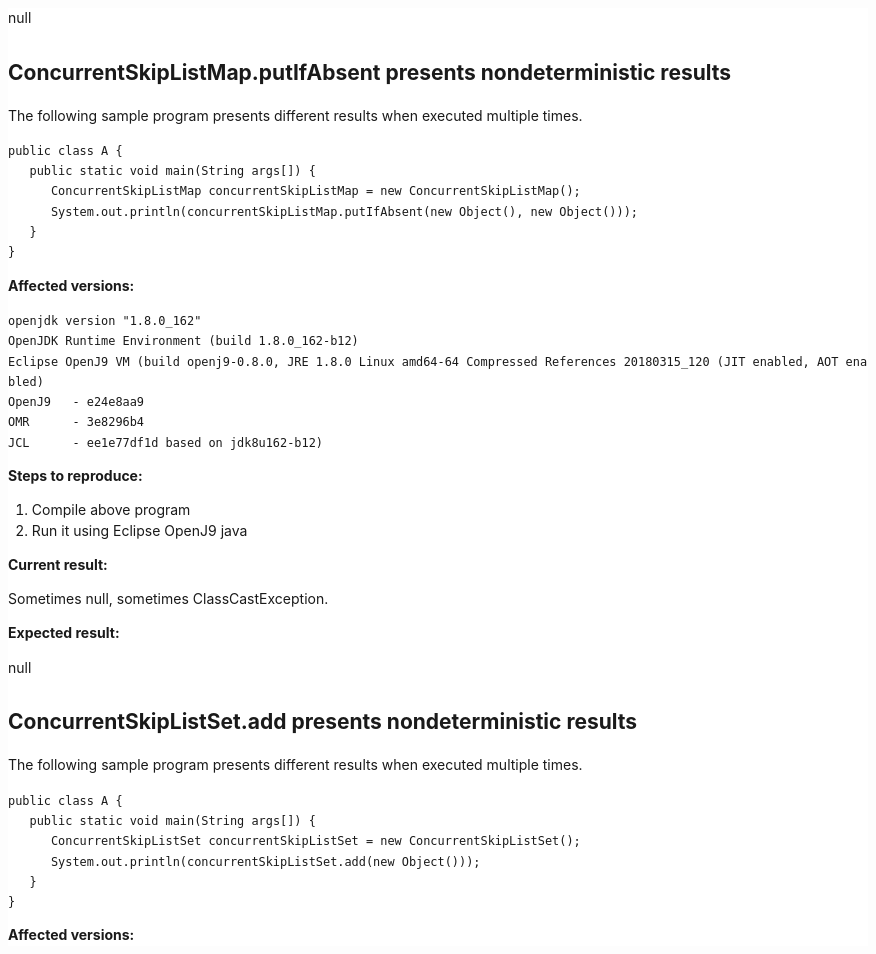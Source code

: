 null

## ConcurrentSkipListMap.putIfAbsent presents nondeterministic results

The following sample program presents different results when executed multiple times.

```
public class A {
   public static void main(String args[]) {
      ConcurrentSkipListMap concurrentSkipListMap = new ConcurrentSkipListMap();
      System.out.println(concurrentSkipListMap.putIfAbsent(new Object(), new Object()));
   }
}
```

**Affected versions:**

```
openjdk version "1.8.0_162"
OpenJDK Runtime Environment (build 1.8.0_162-b12)
Eclipse OpenJ9 VM (build openj9-0.8.0, JRE 1.8.0 Linux amd64-64 Compressed References 20180315_120 (JIT enabled, AOT enabled)
OpenJ9   - e24e8aa9
OMR      - 3e8296b4
JCL      - ee1e77df1d based on jdk8u162-b12)
```

**Steps to reproduce:**

1. Compile above program
2. Run it using Eclipse OpenJ9 java

**Current result:**

Sometimes null, sometimes ClassCastException.

**Expected result:**

null

## ConcurrentSkipListSet.add presents nondeterministic results

The following sample program presents different results when executed multiple times.

```
public class A {
   public static void main(String args[]) {
      ConcurrentSkipListSet concurrentSkipListSet = new ConcurrentSkipListSet();
      System.out.println(concurrentSkipListSet.add(new Object()));
   }
}
```

**Affected versions:**
